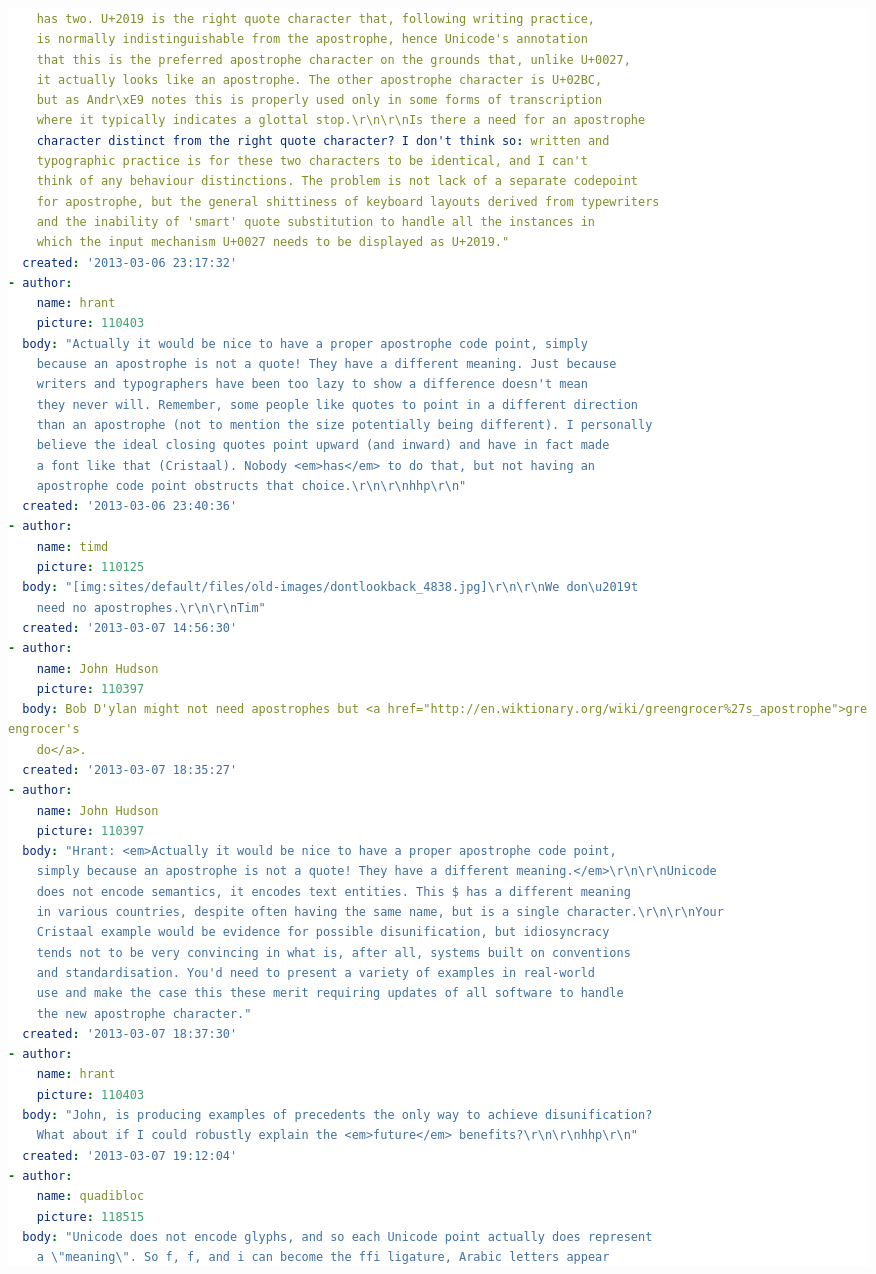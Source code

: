 ```yaml
    has two. U+2019 is the right quote character that, following writing practice,
    is normally indistinguishable from the apostrophe, hence Unicode's annotation
    that this is the preferred apostrophe character on the grounds that, unlike U+0027,
    it actually looks like an apostrophe. The other apostrophe character is U+02BC,
    but as Andr\xE9 notes this is properly used only in some forms of transcription
    where it typically indicates a glottal stop.\r\n\r\nIs there a need for an apostrophe
    character distinct from the right quote character? I don't think so: written and
    typographic practice is for these two characters to be identical, and I can't
    think of any behaviour distinctions. The problem is not lack of a separate codepoint
    for apostrophe, but the general shittiness of keyboard layouts derived from typewriters
    and the inability of 'smart' quote substitution to handle all the instances in
    which the input mechanism U+0027 needs to be displayed as U+2019."
  created: '2013-03-06 23:17:32'
- author:
    name: hrant
    picture: 110403
  body: "Actually it would be nice to have a proper apostrophe code point, simply
    because an apostrophe is not a quote! They have a different meaning. Just because
    writers and typographers have been too lazy to show a difference doesn't mean
    they never will. Remember, some people like quotes to point in a different direction
    than an apostrophe (not to mention the size potentially being different). I personally
    believe the ideal closing quotes point upward (and inward) and have in fact made
    a font like that (Cristaal). Nobody <em>has</em> to do that, but not having an
    apostrophe code point obstructs that choice.\r\n\r\nhhp\r\n"
  created: '2013-03-06 23:40:36'
- author:
    name: timd
    picture: 110125
  body: "[img:sites/default/files/old-images/dontlookback_4838.jpg]\r\n\r\nWe don\u2019t
    need no apostrophes.\r\n\r\nTim"
  created: '2013-03-07 14:56:30'
- author:
    name: John Hudson
    picture: 110397
  body: Bob D'ylan might not need apostrophes but <a href="http://en.wiktionary.org/wiki/greengrocer%27s_apostrophe">greengrocer's
    do</a>.
  created: '2013-03-07 18:35:27'
- author:
    name: John Hudson
    picture: 110397
  body: "Hrant: <em>Actually it would be nice to have a proper apostrophe code point,
    simply because an apostrophe is not a quote! They have a different meaning.</em>\r\n\r\nUnicode
    does not encode semantics, it encodes text entities. This $ has a different meaning
    in various countries, despite often having the same name, but is a single character.\r\n\r\nYour
    Cristaal example would be evidence for possible disunification, but idiosyncracy
    tends not to be very convincing in what is, after all, systems built on conventions
    and standardisation. You'd need to present a variety of examples in real-world
    use and make the case this these merit requiring updates of all software to handle
    the new apostrophe character."
  created: '2013-03-07 18:37:30'
- author:
    name: hrant
    picture: 110403
  body: "John, is producing examples of precedents the only way to achieve disunification?
    What about if I could robustly explain the <em>future</em> benefits?\r\n\r\nhhp\r\n"
  created: '2013-03-07 19:12:04'
- author:
    name: quadibloc
    picture: 118515
  body: "Unicode does not encode glyphs, and so each Unicode point actually does represent
    a \"meaning\". So f, f, and i can become the ffi ligature, Arabic letters appear
```